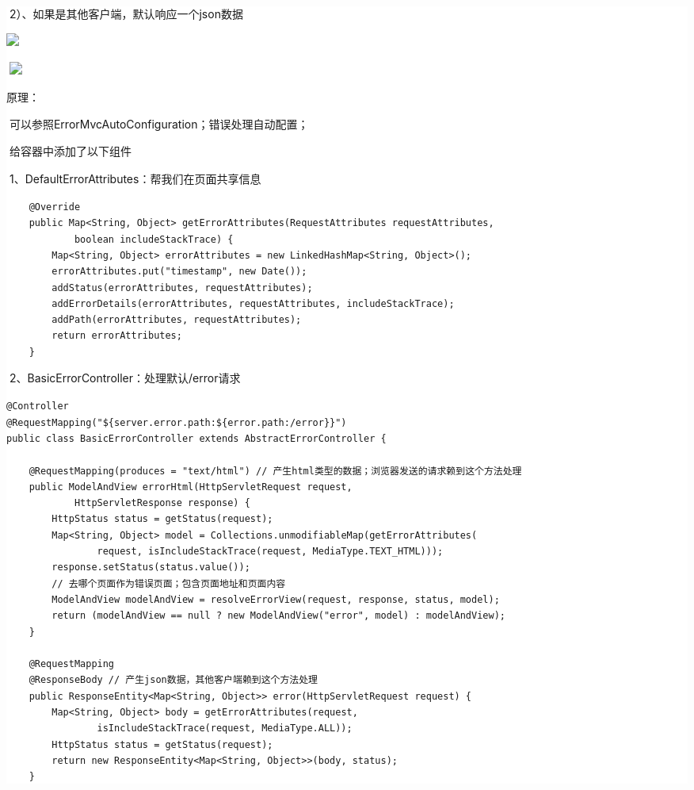 ​	2）、如果是其他客户端，默认响应一个json数据

![](http://ww1.sinaimg.cn/large/005PjuVtgy1fqlo73ntk7j30dk0670sv.jpg)

​	![](http://ww1.sinaimg.cn/large/005PjuVtgy1fqlqud5qtnj30lc08zaax.jpg)

原理：

​	可以参照ErrorMvcAutoConfiguration；错误处理自动配置；

​	给容器中添加了以下组件

​	1、DefaultErrorAttributes：帮我们在页面共享信息

```
	@Override
	public Map<String, Object> getErrorAttributes(RequestAttributes requestAttributes,
			boolean includeStackTrace) {
		Map<String, Object> errorAttributes = new LinkedHashMap<String, Object>();
		errorAttributes.put("timestamp", new Date());
		addStatus(errorAttributes, requestAttributes);
		addErrorDetails(errorAttributes, requestAttributes, includeStackTrace);
		addPath(errorAttributes, requestAttributes);
		return errorAttributes;
	}
```

​	2、BasicErrorController：处理默认/error请求

```
@Controller
@RequestMapping("${server.error.path:${error.path:/error}}")
public class BasicErrorController extends AbstractErrorController {

	@RequestMapping(produces = "text/html") // 产生html类型的数据；浏览器发送的请求赖到这个方法处理
	public ModelAndView errorHtml(HttpServletRequest request,
			HttpServletResponse response) {
		HttpStatus status = getStatus(request);
		Map<String, Object> model = Collections.unmodifiableMap(getErrorAttributes(
				request, isIncludeStackTrace(request, MediaType.TEXT_HTML)));
		response.setStatus(status.value());
		// 去哪个页面作为错误页面；包含页面地址和页面内容
		ModelAndView modelAndView = resolveErrorView(request, response, status, model);
		return (modelAndView == null ? new ModelAndView("error", model) : modelAndView);
	}

	@RequestMapping
	@ResponseBody // 产生json数据，其他客户端赖到这个方法处理
	public ResponseEntity<Map<String, Object>> error(HttpServletRequest request) {
		Map<String, Object> body = getErrorAttributes(request,
				isIncludeStackTrace(request, MediaType.ALL));
		HttpStatus status = getStatus(request);
		return new ResponseEntity<Map<String, Object>>(body, status);
	}
```
